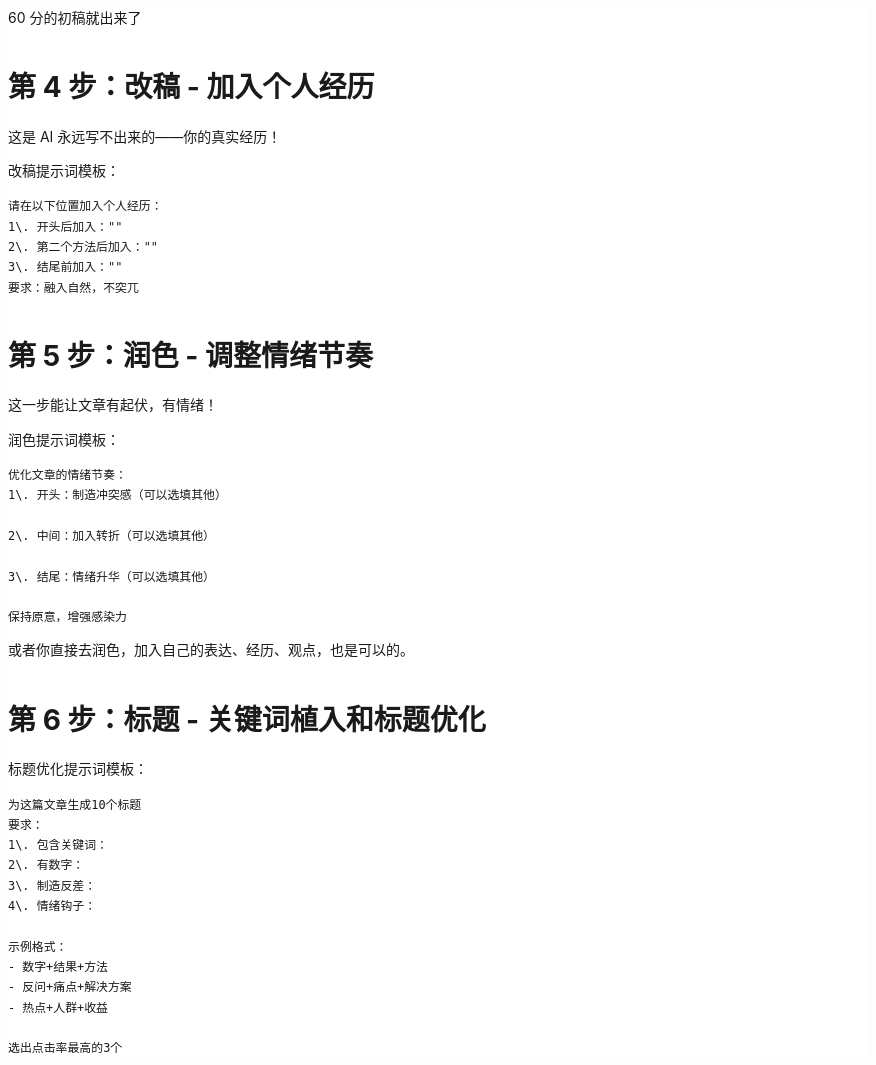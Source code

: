 60 分的初稿就出来了

# 第 4 步：改稿 - 加入个人经历

这是 AI 永远写不出来的——你的真实经历！

改稿提示词模板：

```
请在以下位置加入个人经历：
1\. 开头后加入：""
2\. 第二个方法后加入：""
3\. 结尾前加入：""
要求：融入自然，不突兀
```

# 第 5 步：润色 - 调整情绪节奏

这一步能让文章有起伏，有情绪！

润色提示词模板：

```
优化文章的情绪节奏：
1\. 开头：制造冲突感（可以选填其他）

2\. 中间：加入转折（可以选填其他）

3\. 结尾：情绪升华（可以选填其他）

保持原意，增强感染力
```

或者你直接去润色，加入自己的表达、经历、观点，也是可以的。

# 第 6 步：标题 - 关键词植入和标题优化

标题优化提示词模板：

```
为这篇文章生成10个标题
要求：
1\. 包含关键词：
2\. 有数字：
3\. 制造反差：
4\. 情绪钩子：

示例格式：
- 数字+结果+方法
- 反问+痛点+解决方案
- 热点+人群+收益

选出点击率最高的3个
```
